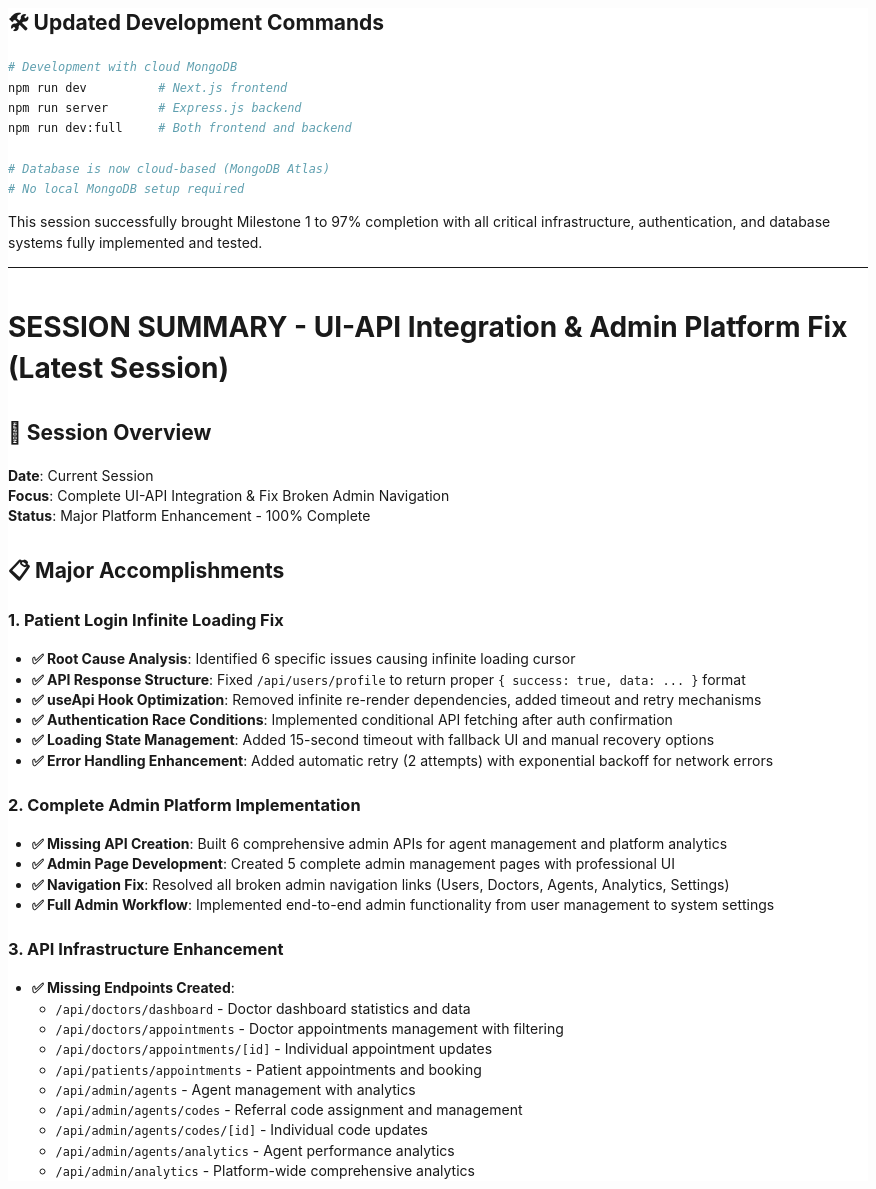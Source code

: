 ## 🛠️ Updated Development Commands
```bash
# Development with cloud MongoDB
npm run dev          # Next.js frontend
npm run server       # Express.js backend
npm run dev:full     # Both frontend and backend

# Database is now cloud-based (MongoDB Atlas)
# No local MongoDB setup required
```

This session successfully brought Milestone 1 to 97% completion with all critical infrastructure, authentication, and database systems fully implemented and tested.

---

# SESSION SUMMARY - UI-API Integration & Admin Platform Fix (Latest Session)

## 🎯 Session Overview
**Date**: Current Session  
**Focus**: Complete UI-API Integration & Fix Broken Admin Navigation  
**Status**: Major Platform Enhancement - 100% Complete  

## 📋 Major Accomplishments

### 1. Patient Login Infinite Loading Fix
- **✅ Root Cause Analysis**: Identified 6 specific issues causing infinite loading cursor
- **✅ API Response Structure**: Fixed `/api/users/profile` to return proper `{ success: true, data: ... }` format
- **✅ useApi Hook Optimization**: Removed infinite re-render dependencies, added timeout and retry mechanisms
- **✅ Authentication Race Conditions**: Implemented conditional API fetching after auth confirmation
- **✅ Loading State Management**: Added 15-second timeout with fallback UI and manual recovery options
- **✅ Error Handling Enhancement**: Added automatic retry (2 attempts) with exponential backoff for network errors

### 2. Complete Admin Platform Implementation
- **✅ Missing API Creation**: Built 6 comprehensive admin APIs for agent management and platform analytics
- **✅ Admin Page Development**: Created 5 complete admin management pages with professional UI
- **✅ Navigation Fix**: Resolved all broken admin navigation links (Users, Doctors, Agents, Analytics, Settings)
- **✅ Full Admin Workflow**: Implemented end-to-end admin functionality from user management to system settings

### 3. API Infrastructure Enhancement
- **✅ Missing Endpoints Created**: 
  - `/api/doctors/dashboard` - Doctor dashboard statistics and data
  - `/api/doctors/appointments` - Doctor appointments management with filtering
  - `/api/doctors/appointments/[id]` - Individual appointment updates
  - `/api/patients/appointments` - Patient appointments and booking
  - `/api/admin/agents` - Agent management with analytics
  - `/api/admin/agents/codes` - Referral code assignment and management
  - `/api/admin/agents/codes/[id]` - Individual code updates
  - `/api/admin/agents/analytics` - Agent performance analytics
  - `/api/admin/analytics` - Platform-wide comprehensive analytics
